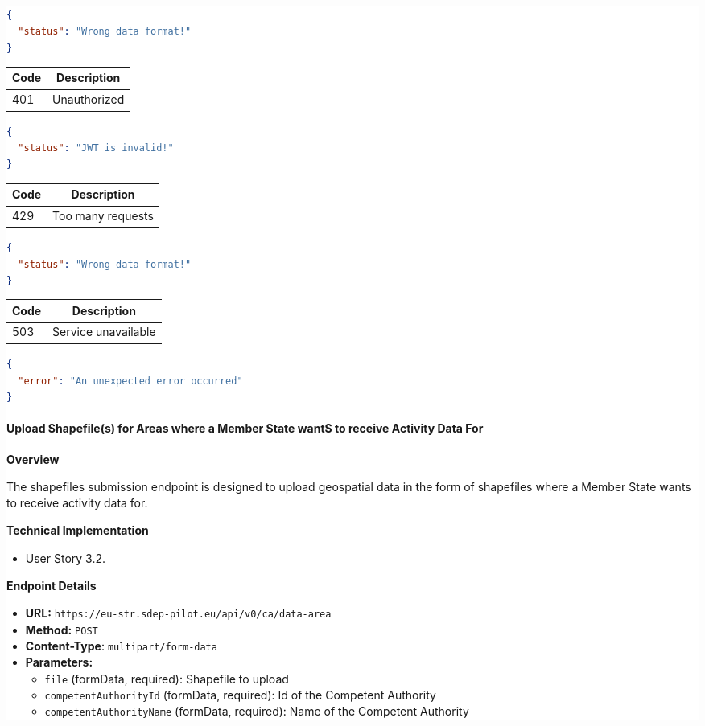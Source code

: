 ```json
{
  "status": "Wrong data format!"
}
```

| Code | Description  |
|------|--------------|
| 401  | Unauthorized |

```json
{
  "status": "JWT is invalid!"
}
```

| Code | Description       |
|------|-------------------|
| 429  | Too many requests |

```json
{
  "status": "Wrong data format!"
}
```

| Code | Description         |
|------|---------------------|
| 503  | Service unavailable |

```json
{
  "error": "An unexpected error occurred"
}
```

#### Upload Shapefile(s) for Areas where a Member State wantS to receive Activity Data For

**Overview**

The shapefiles submission endpoint is designed to upload geospatial data in the form of shapefiles where a Member State wants to receive activity data for. 

**Technical Implementation**

- User Story 3.2.

**Endpoint Details**

- **URL:** `https://eu-str.sdep-pilot.eu/api/v0/ca/data-area`
- **Method:** `POST`
- **Content-Type**: `multipart/form-data`
- **Parameters:**
    - `file` (formData, required): Shapefile to upload
    - `competentAuthorityId` (formData, required): Id of the Competent Authority
    - `competentAuthorityName` (formData, required): Name of the Competent Authority
